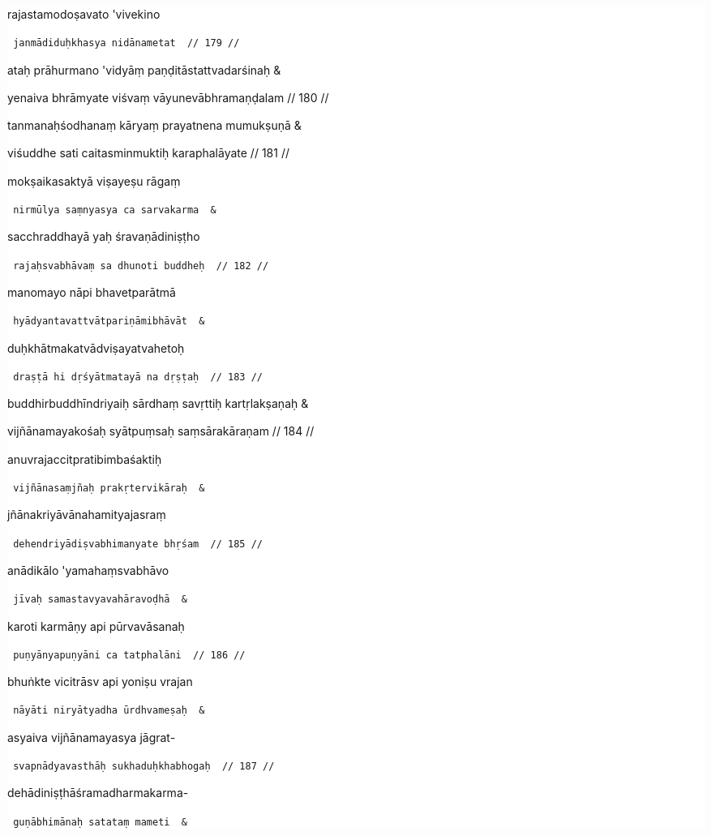 rajastamodoṣavato 'vivekino
  
     janmādiduḥkhasya nidānametat  // 179 //  

  
ataḥ prāhurmano 'vidyāṃ paṇḍitāstattvadarśinaḥ  &
  
yenaiva bhrāmyate viśvaṃ vāyunevābhramaṇḍalam  // 180 //  

  
tanmanaḥśodhanaṃ kāryaṃ prayatnena mumukṣuṇā  &
  
viśuddhe sati caitasminmuktiḥ karaphalāyate  // 181 //  

  
mokṣaikasaktyā viṣayeṣu rāgaṃ
  
     nirmūlya saṃnyasya ca sarvakarma  &
  
sacchraddhayā yaḥ śravaṇādiniṣṭho
  
     rajaḥsvabhāvaṃ sa dhunoti buddheḥ  // 182 //  

  
manomayo nāpi bhavetparātmā
  
     hyādyantavattvātpariṇāmibhāvāt  &
  
duḥkhātmakatvādviṣayatvahetoḥ
  
     draṣṭā hi dṛśyātmatayā na dṛṣṭaḥ  // 183 //  

  
buddhirbuddhīndriyaiḥ sārdhaṃ savṛttiḥ kartṛlakṣaṇaḥ  &
  
vijñānamayakośaḥ syātpuṃsaḥ saṃsārakāraṇam  // 184 //  

  
anuvrajaccitpratibimbaśaktiḥ
  
     vijñānasaṃjñaḥ prakṛtervikāraḥ  &
  
jñānakriyāvānahamityajasraṃ
  
     dehendriyādiṣvabhimanyate bhṛśam  // 185 //  

  
anādikālo 'yamahaṃsvabhāvo
  
     jīvaḥ samastavyavahāravoḍhā  &
  
karoti karmāṇy api pūrvavāsanaḥ
  
     puṇyānyapuṇyāni ca tatphalāni  // 186 //  

  
bhuṅkte vicitrāsv api yoniṣu vrajan
  
     nāyāti niryātyadha ūrdhvameṣaḥ  &
  
asyaiva vijñānamayasya jāgrat-
  
     svapnādyavasthāḥ sukhaduḥkhabhogaḥ  // 187 //  

  
dehādiniṣṭhāśramadharmakarma-
  
     guṇābhimānaḥ satataṃ mameti  &
  